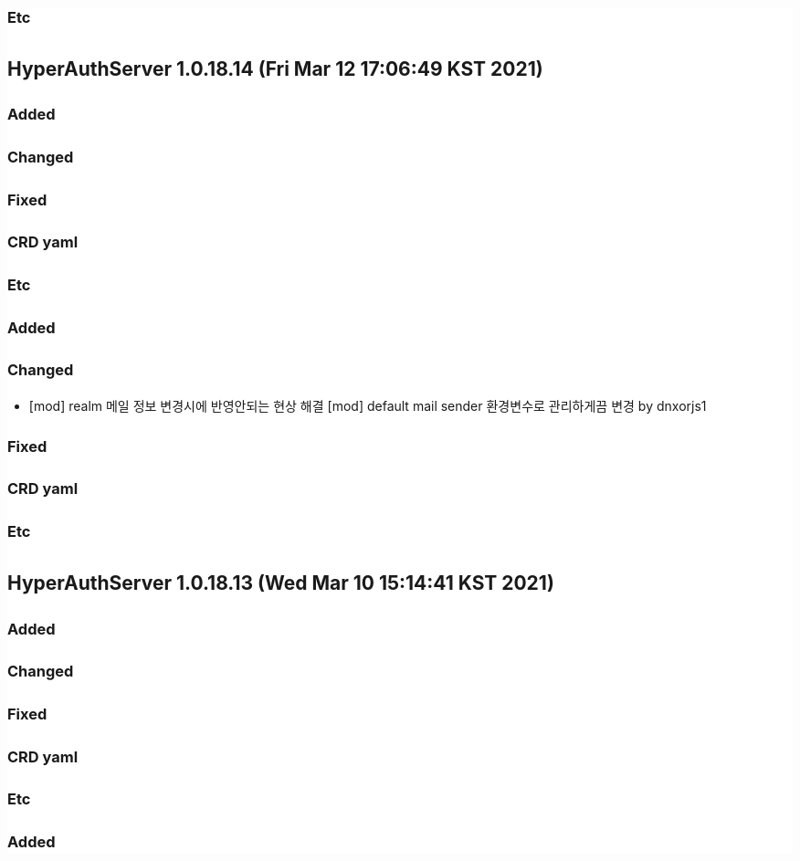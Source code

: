 ### Etc





## HyperAuthServer 1.0.18.14 (Fri Mar 12 17:06:49 KST 2021)

### Added

### Changed

### Fixed

### CRD yaml

### Etc



### Added

### Changed
  - [mod] realm 메일 정보 변경시에 반영안되는 현상 해결 [mod] default mail sender 환경변수로 관리하게끔 변경 by dnxorjs1

### Fixed

### CRD yaml

### Etc





## HyperAuthServer 1.0.18.13 (Wed Mar 10 15:14:41 KST 2021)

### Added

### Changed

### Fixed

### CRD yaml

### Etc



### Added
